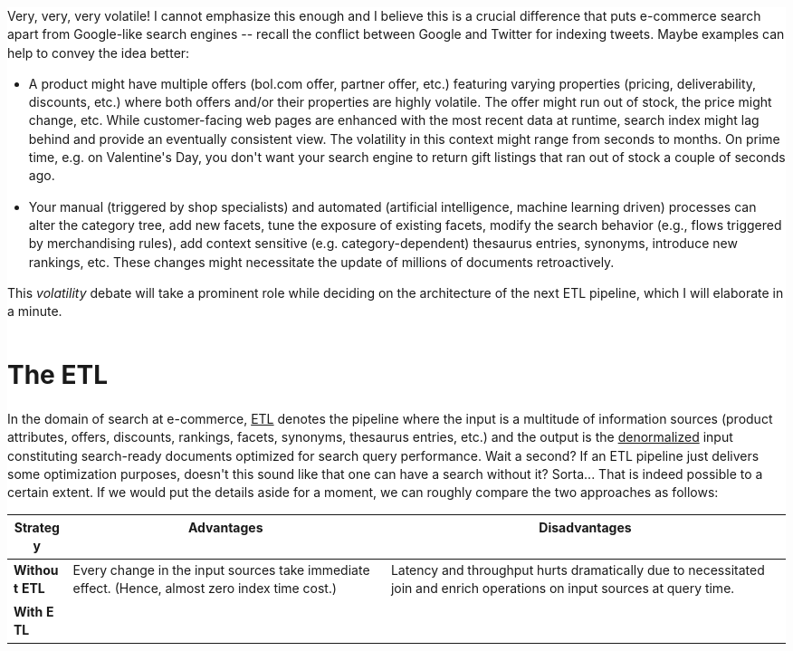 Very, very, very volatile! I cannot emphasize this enough and I believe this
is a crucial difference that puts e-commerce search apart from Google-like
search engines -- recall the conflict between Google and Twitter for indexing
tweets. Maybe examples can help to convey the idea better:

- A product might have multiple offers (bol.com offer, partner offer, etc.)
  featuring varying properties (pricing, deliverability, discounts, etc.)
  where both offers and/or their properties are highly volatile. The offer
  might run out of stock, the price might change, etc. While customer-facing
  web pages are enhanced with the most recent data at runtime, search index
  might lag behind and provide an eventually consistent view. The volatility
  in this context might range from seconds to months. On prime time, e.g. on
  Valentine's Day, you don't want your search engine to return gift listings
  that ran out of stock a couple of seconds ago.

- Your manual (triggered by shop specialists) and automated (artificial
  intelligence, machine learning driven) processes can alter the category
  tree, add new facets, tune the exposure of existing facets, modify the
  search behavior (e.g., flows triggered by merchandising rules), add context
  sensitive (e.g. category-dependent) thesaurus entries, synonyms, introduce
  new rankings, etc. These changes might necessitate the update of millions of
  documents retroactively.

This *volatility* debate will take a prominent role while deciding on the
architecture of the next ETL pipeline, which I will elaborate in a minute.

<a name="etl"/>

# The ETL

In the domain of search at e-commerce,
[ETL](https://en.wikipedia.org/wiki/Extract,_transform,_load) denotes the
pipeline where the input is a multitude of information sources (product
attributes, offers, discounts, rankings, facets, synonyms, thesaurus entries,
etc.) and the output is the
[denormalized](https://en.wikipedia.org/wiki/Denormalization) input
constituting search-ready documents optimized for search query performance.
Wait a second? If an ETL pipeline just delivers some optimization purposes,
doesn't this sound like that one can have a search without it? Sorta... That
is indeed possible to a certain extent. If we would put the details aside for
a moment, we can roughly compare the two approaches as follows:

<table>
  <thead>
    <tr>
      <th>Strategy</th>
      <th>Advantages</th>
      <th>Disadvantages</th>
    </tr>
  </thead>
  <tbody>
    <tr>
      <td><strong>Without&nbsp;ETL</strong></td>
      <td>
        Every change in the input sources take immediate effect. (Hence, almost
        zero index time cost.)
      </td>
      <td>
        Latency and throughput hurts dramatically due to necessitated join and
        enrich operations on input sources at query time.
      </td>
    </tr>
    <tr>
      <td><strong>With&nbsp;ETL</strong></td>
      <td>